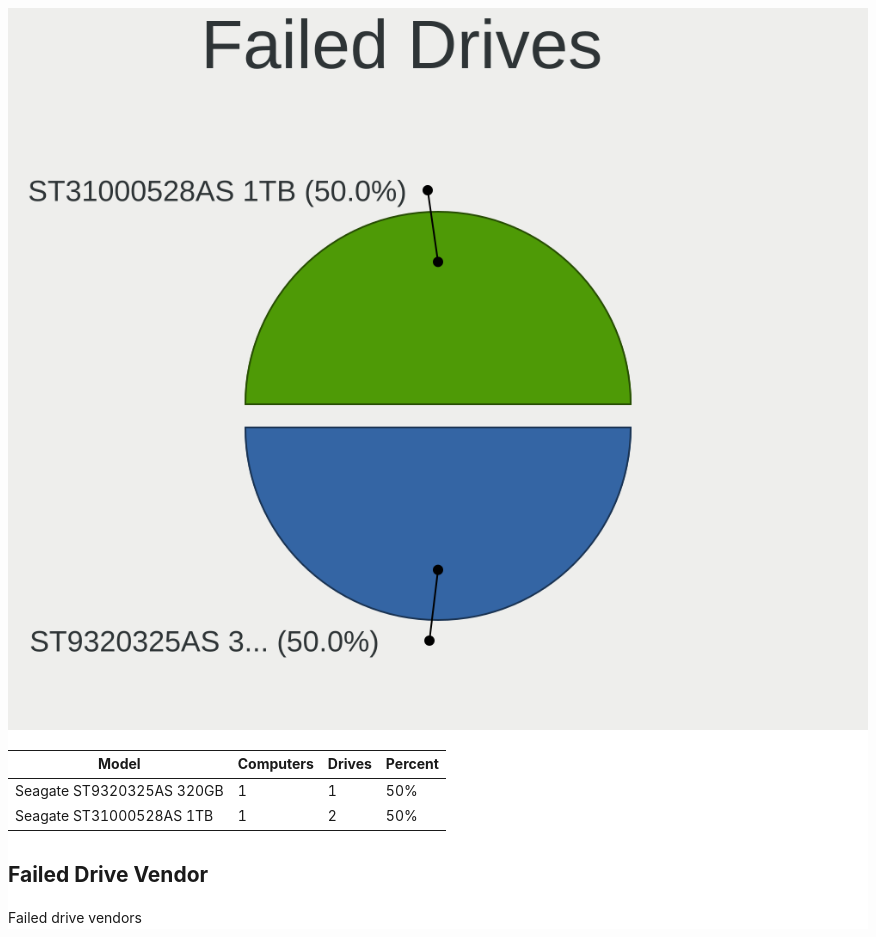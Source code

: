 ![Failed Drives](./All/images/pie_chart/drive_failed.svg)


| Model                     | Computers | Drives | Percent |
|---------------------------|-----------|--------|---------|
| Seagate ST9320325AS 320GB | 1         | 1      | 50%     |
| Seagate ST31000528AS 1TB  | 1         | 2      | 50%     |

Failed Drive Vendor
-------------------

Failed drive vendors
